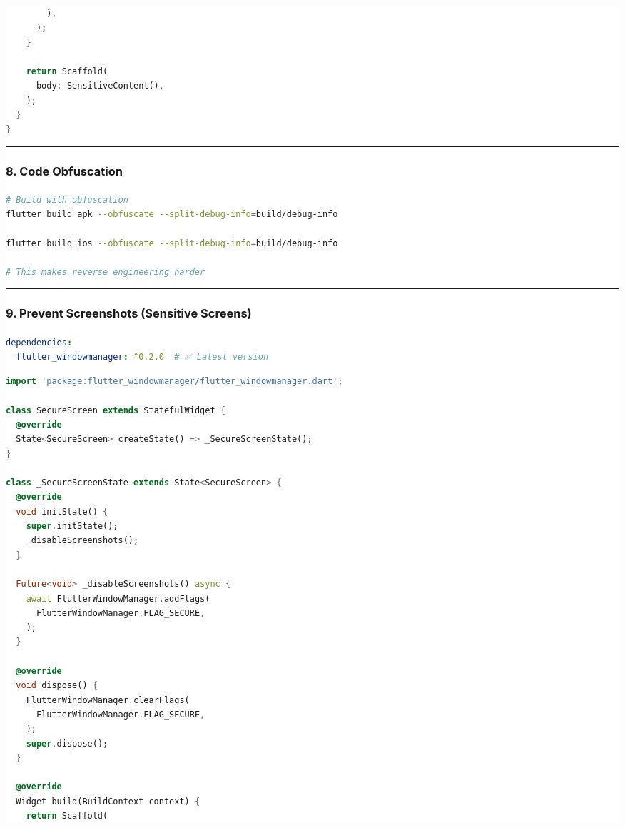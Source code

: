 ```dart
        ),
      );
    }
    
    return Scaffold(
      body: SensitiveContent(),
    );
  }
}
```

---

### 8. Code Obfuscation

```bash
# Build with obfuscation
flutter build apk --obfuscate --split-debug-info=build/debug-info

flutter build ios --obfuscate --split-debug-info=build/debug-info

# This makes reverse engineering harder
```

---

### 9. Prevent Screenshots (Sensitive Screens)

```yaml
dependencies:
  flutter_windowmanager: ^0.2.0  # ✅ Latest version
```

```dart
import 'package:flutter_windowmanager/flutter_windowmanager.dart';

class SecureScreen extends StatefulWidget {
  @override
  State<SecureScreen> createState() => _SecureScreenState();
}

class _SecureScreenState extends State<SecureScreen> {
  @override
  void initState() {
    super.initState();
    _disableScreenshots();
  }
  
  Future<void> _disableScreenshots() async {
    await FlutterWindowManager.addFlags(
      FlutterWindowManager.FLAG_SECURE,
    );
  }
  
  @override
  void dispose() {
    FlutterWindowManager.clearFlags(
      FlutterWindowManager.FLAG_SECURE,
    );
    super.dispose();
  }
  
  @override
  Widget build(BuildContext context) {
    return Scaffold(
```